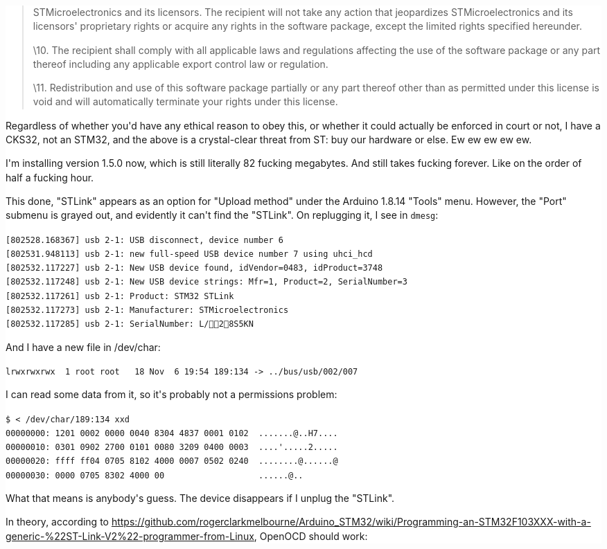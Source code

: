 >   STMicroelectronics and its licensors.  The recipient will not
>   take any action that jeopardizes STMicroelectronics and its
>   licensors' proprietary rights or acquire any rights in the
>   software package, except the limited rights specified hereunder.
> 
>  \10. The recipient shall comply with all applicable laws and
>   regulations affecting the use of the software package or any part
>   thereof including any applicable export control law or
>   regulation.
> 
>  \11. Redistribution and use of this software package partially or any
>  part thereof other than as permitted under this license is void
>  and will automatically terminate your rights under this license.

Regardless of whether you'd have any ethical reason to obey this, or
whether it could actually be enforced in court or not, I have a CKS32,
not an STM32, and the above is a crystal-clear threat from ST: buy our
hardware or else.  Ew ew ew ew ew.

I'm installing version 1.5.0 now, which is still literally 82 fucking
megabytes.  And still takes fucking forever.  Like on the order of
half a fucking hour.

This done, "STLink" appears as an option for "Upload method" under the
Arduino 1.8.14 "Tools" menu.  However, the "Port" submenu is grayed
out, and evidently it can't find the "STLink".  On replugging it, I
see in `dmesg`:

    [802528.168367] usb 2-1: USB disconnect, device number 6
    [802531.948113] usb 2-1: new full-speed USB device number 7 using uhci_hcd
    [802532.117227] usb 2-1: New USB device found, idVendor=0483, idProduct=3748
    [802532.117248] usb 2-1: New USB device strings: Mfr=1, Product=2, SerialNumber=3
    [802532.117261] usb 2-1: Product: STM32 STLink
    [802532.117273] usb 2-1: Manufacturer: STMicroelectronics
    [802532.117285] usb 2-1: SerialNumber: L/28S5KN

And I have a new file in /dev/char:

    lrwxrwxrwx  1 root root   18 Nov  6 19:54 189:134 -> ../bus/usb/002/007

I can read some data from it, so it's probably not a permissions
problem:

    $ < /dev/char/189:134 xxd
    00000000: 1201 0002 0000 0040 8304 4837 0001 0102  .......@..H7....
    00000010: 0301 0902 2700 0101 0080 3209 0400 0003  ....'.....2.....
    00000020: ffff ff04 0705 8102 4000 0007 0502 0240  ........@......@
    00000030: 0000 0705 8302 4000 00                   ......@..

What that means is anybody's guess.  The device disappears if I unplug
the "STLink".

In theory, according to
<https://github.com/rogerclarkmelbourne/Arduino_STM32/wiki/Programming-an-STM32F103XXX-with-a-generic-%22ST-Link-V2%22-programmer-from-Linux>,
OpenOCD should work:
